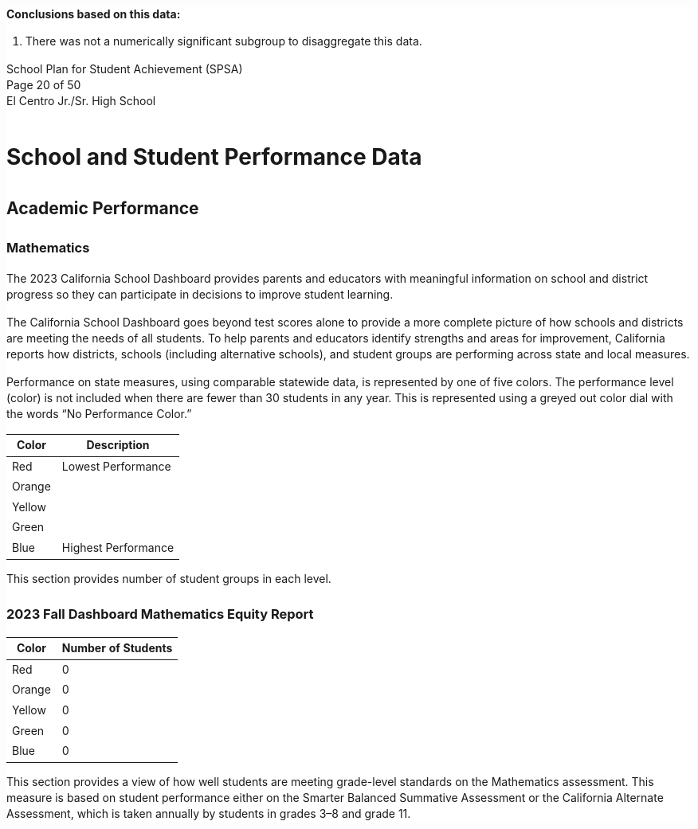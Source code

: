 **Conclusions based on this data:**
1. There was not a numerically significant subgroup to disaggregate this data.

School Plan for Student Achievement (SPSA)  
Page 20 of 50  
El Centro Jr./Sr. High School

# School and Student Performance Data

## Academic Performance
### Mathematics

The 2023 California School Dashboard provides parents and educators with meaningful information on school and district progress so they can participate in decisions to improve student learning.

The California School Dashboard goes beyond test scores alone to provide a more complete picture of how schools and districts are meeting the needs of all students. To help parents and educators identify strengths and areas for improvement, California reports how districts, schools (including alternative schools), and student groups are performing across state and local measures.

Performance on state measures, using comparable statewide data, is represented by one of five colors. The performance level (color) is not included when there are fewer than 30 students in any year. This is represented using a greyed out color dial with the words “No Performance Color.”

| Color  | Description          |
|--------|----------------------|
| Red    | Lowest Performance    |
| Orange |                      |
| Yellow |                      |
| Green  |                      |
| Blue   | Highest Performance   |

This section provides number of student groups in each level.

### 2023 Fall Dashboard Mathematics Equity Report

| Color  | Number of Students |
|--------|--------------------|
| Red    | 0                  |
| Orange | 0                  |
| Yellow | 0                  |
| Green  | 0                  |
| Blue   | 0                  |

This section provides a view of how well students are meeting grade-level standards on the Mathematics assessment. This measure is based on student performance either on the Smarter Balanced Summative Assessment or the California Alternate Assessment, which is taken annually by students in grades 3–8 and grade 11.

